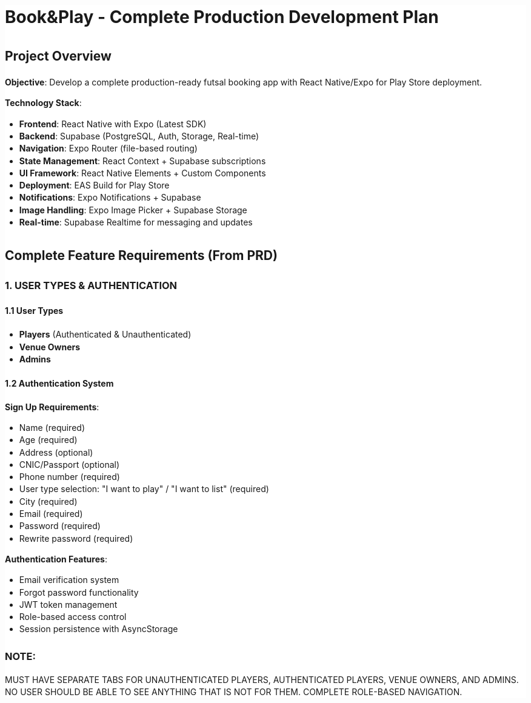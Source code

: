 # Book&Play - Complete Production Development Plan

## Project Overview
**Objective**: Develop a complete production-ready futsal booking app with React Native/Expo for Play Store deployment.

**Technology Stack**:
- **Frontend**: React Native with Expo (Latest SDK)
- **Backend**: Supabase (PostgreSQL, Auth, Storage, Real-time)
- **Navigation**: Expo Router (file-based routing)
- **State Management**: React Context + Supabase subscriptions
- **UI Framework**: React Native Elements + Custom Components
- **Deployment**: EAS Build for Play Store
- **Notifications**: Expo Notifications + Supabase
- **Image Handling**: Expo Image Picker + Supabase Storage
- **Real-time**: Supabase Realtime for messaging and updates

## Complete Feature Requirements (From PRD)

### 1. USER TYPES & AUTHENTICATION

#### 1.1 User Types
- **Players** (Authenticated & Unauthenticated)
- **Venue Owners**
- **Admins**

#### 1.2 Authentication System
**Sign Up Requirements**:
- Name (required)
- Age (required)
- Address (optional)
- CNIC/Passport (optional)
- Phone number (required)
- User type selection: "I want to play" / "I want to list" (required)
- City (required)
- Email (required)
- Password (required)
- Rewrite password (required)

**Authentication Features**:
- Email verification system
- Forgot password functionality
- JWT token management
- Role-based access control
- Session persistence with AsyncStorage

### NOTE:
MUST HAVE SEPARATE TABS FOR UNAUTHENTICATED PLAYERS, AUTHENTICATED PLAYERS, VENUE OWNERS, AND ADMINS. NO USER SHOULD BE ABLE TO SEE ANYTHING THAT IS NOT FOR THEM. COMPLETE ROLE-BASED NAVIGATION.
